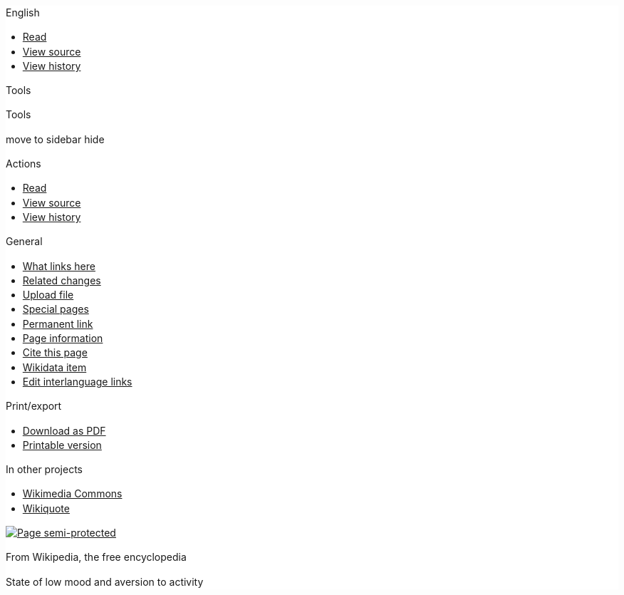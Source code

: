  English

- [Read](/wiki/Depression_(mood))
- [View source](/w/index.php?title=Depression_(mood)&action=edit "This page is protected.
    You can view its source [alt-shift-e]")
- [View history](/w/index.php?title=Depression_(mood)&action=history "Past revisions of this page [alt-shift-h]")

 Tools

Tools

move to sidebar hide

Actions

- [Read](/wiki/Depression_(mood))
- [View source](/w/index.php?title=Depression_(mood)&action=edit)
- [View history](/w/index.php?title=Depression_(mood)&action=history)

General

- [What links here](/wiki/Special:WhatLinksHere/Depression_(mood) "List of all English Wikipedia pages containing links to this page [alt-shift-j]")
- [Related changes](/wiki/Special:RecentChangesLinked/Depression_(mood) "Recent changes in pages linked from this page [alt-shift-k]")
- [Upload file](/wiki/Wikipedia:File_Upload_Wizard "Upload files [alt-shift-u]")
- [Special pages](/wiki/Special:SpecialPages "A list of all special pages [alt-shift-q]")
- [Permanent link](https://en.wikipedia.org/w/index.php?title=Depression_(mood)&oldid=1168639493 "Permanent link to this revision of this page")
- [Page information](/w/index.php?title=Depression_(mood)&action=info "More information about this page")
- [Cite this page](/w/index.php?title=Special:CiteThisPage&page=Depression_%28mood%29&id=1168639493&wpFormIdentifier=titleform "Information on how to cite this page")
- [Wikidata item](https://www.wikidata.org/wiki/Special:EntityPage/Q4340209 "Structured data on this page hosted by Wikidata [alt-shift-g]")
- [Edit interlanguage links](https://www.wikidata.org/wiki/Special:EntityPage/Q4340209#sitelinks-wikipedia "Edit interlanguage links")

Print/export

- [Download as PDF](/w/index.php?title=Special:DownloadAsPdf&page=Depression_%28mood%29&action=show-download-screen "Download this page as a PDF file")
- [Printable version](/w/index.php?title=Depression_(mood)&printable=yes "Printable version of this page [alt-shift-p]")

In other projects

- [Wikimedia Commons](https://commons.wikimedia.org/wiki/Category:Depression_(mood))
- [Wikiquote](https://en.wikiquote.org/wiki/Depression)

[![Page semi-protected](https://en.wikipedia.org/wiki/Depression_(mood)//upload.wikimedia.org/wikipedia/en/thumb/1/1b/Semi-protection-shackle.svg/20px-Semi-protection-shackle.svg.png)](/wiki/Wikipedia:Protection_policy#semi "This article is semi-protected.")

From Wikipedia, the free encyclopedia

State of low mood and aversion to activity
